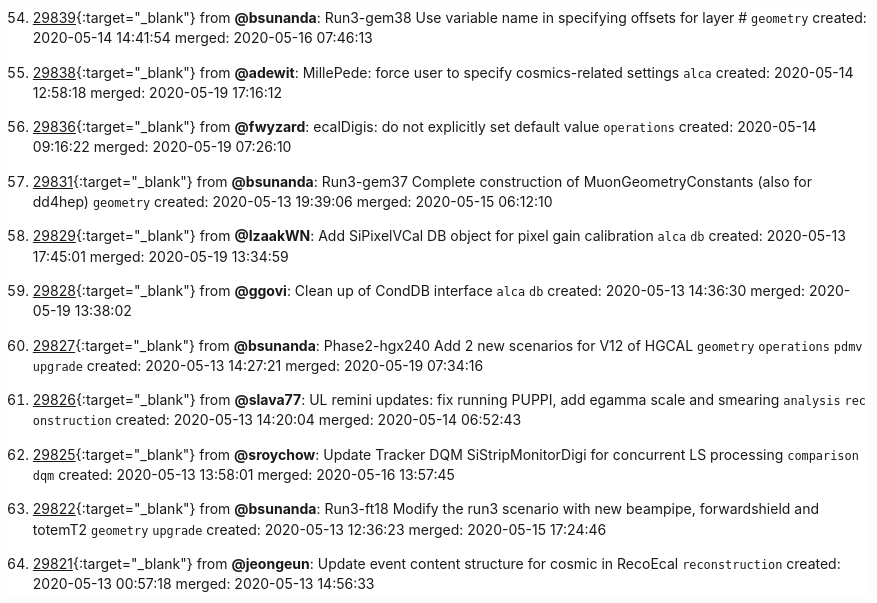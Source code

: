 

54. [29839](http://github.com/cms-sw/cmssw/pull/29839){:target="_blank"}  from **@bsunanda**: Run3-gem38 Use variable name in specifying offsets for layer # `geometry`  created: 2020-05-14 14:41:54 merged: 2020-05-16 07:46:13



55. [29838](http://github.com/cms-sw/cmssw/pull/29838){:target="_blank"}  from **@adewit**: MillePede: force user to specify cosmics-related settings `alca`  created: 2020-05-14 12:58:18 merged: 2020-05-19 17:16:12



56. [29836](http://github.com/cms-sw/cmssw/pull/29836){:target="_blank"}  from **@fwyzard**: ecalDigis: do not explicitly set default value `operations`  created: 2020-05-14 09:16:22 merged: 2020-05-19 07:26:10



57. [29831](http://github.com/cms-sw/cmssw/pull/29831){:target="_blank"}  from **@bsunanda**: Run3-gem37 Complete construction of MuonGeometryConstants (also for dd4hep) `geometry`  created: 2020-05-13 19:39:06 merged: 2020-05-15 06:12:10



58. [29829](http://github.com/cms-sw/cmssw/pull/29829){:target="_blank"}  from **@IzaakWN**: Add SiPixelVCal DB object for pixel gain calibration `alca`  `db`  created: 2020-05-13 17:45:01 merged: 2020-05-19 13:34:59



59. [29828](http://github.com/cms-sw/cmssw/pull/29828){:target="_blank"}  from **@ggovi**: Clean up of CondDB interface `alca`  `db`  created: 2020-05-13 14:36:30 merged: 2020-05-19 13:38:02



60. [29827](http://github.com/cms-sw/cmssw/pull/29827){:target="_blank"}  from **@bsunanda**: Phase2-hgx240 Add 2 new scenarios for V12 of HGCAL `geometry`  `operations`  `pdmv`  `upgrade`  created: 2020-05-13 14:27:21 merged: 2020-05-19 07:34:16



61. [29826](http://github.com/cms-sw/cmssw/pull/29826){:target="_blank"}  from **@slava77**: UL remini updates: fix running PUPPI, add egamma scale and smearing `analysis`  `reconstruction`  created: 2020-05-13 14:20:04 merged: 2020-05-14 06:52:43



62. [29825](http://github.com/cms-sw/cmssw/pull/29825){:target="_blank"}  from **@sroychow**: Update Tracker DQM SiStripMonitorDigi for concurrent LS processing `comparison`  `dqm`  created: 2020-05-13 13:58:01 merged: 2020-05-16 13:57:45



63. [29822](http://github.com/cms-sw/cmssw/pull/29822){:target="_blank"}  from **@bsunanda**: Run3-ft18 Modify the run3 scenario with new beampipe, forwardshield and totemT2 `geometry`  `upgrade`  created: 2020-05-13 12:36:23 merged: 2020-05-15 17:24:46



64. [29821](http://github.com/cms-sw/cmssw/pull/29821){:target="_blank"}  from **@jeongeun**: Update event content structure for cosmic in RecoEcal `reconstruction`  created: 2020-05-13 00:57:18 merged: 2020-05-13 14:56:33

